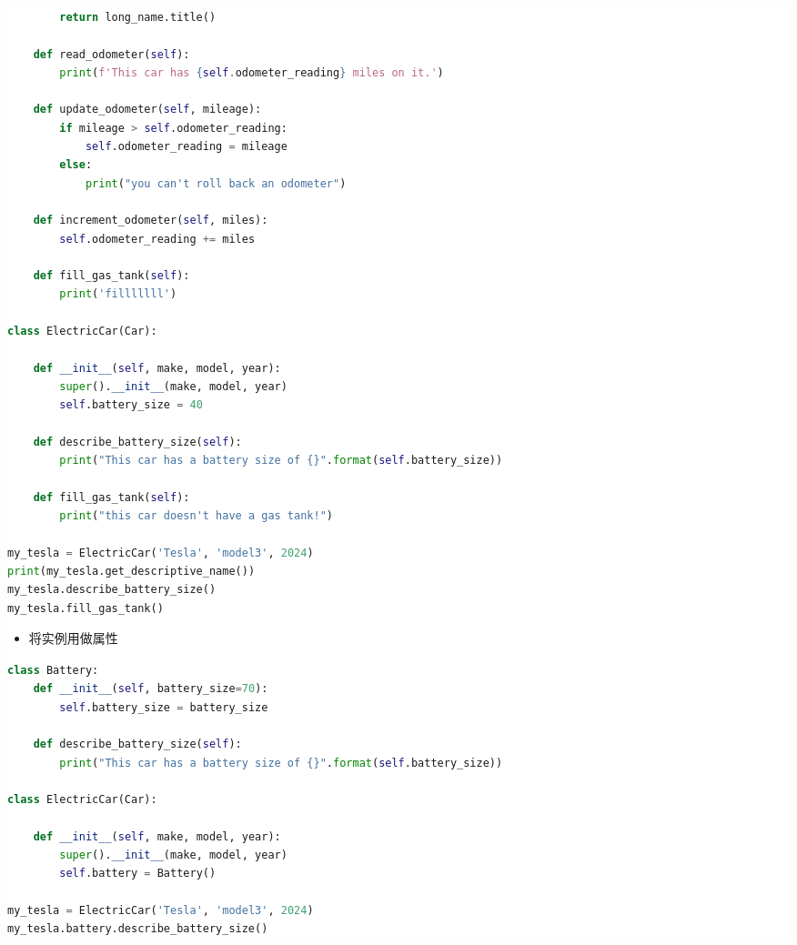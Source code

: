 ```python
        return long_name.title()

    def read_odometer(self):
        print(f'This car has {self.odometer_reading} miles on it.')

    def update_odometer(self, mileage):
        if mileage > self.odometer_reading:
            self.odometer_reading = mileage
        else:
            print("you can't roll back an odometer")

    def increment_odometer(self, miles):
        self.odometer_reading += miles

    def fill_gas_tank(self):
        print('filllllll')

class ElectricCar(Car):

    def __init__(self, make, model, year):
        super().__init__(make, model, year)
        self.battery_size = 40

    def describe_battery_size(self):
        print("This car has a battery size of {}".format(self.battery_size))

    def fill_gas_tank(self):
        print("this car doesn't have a gas tank!")

my_tesla = ElectricCar('Tesla', 'model3', 2024)
print(my_tesla.get_descriptive_name())
my_tesla.describe_battery_size()
my_tesla.fill_gas_tank()
```

- 将实例用做属性
```python
class Battery:
    def __init__(self, battery_size=70):
        self.battery_size = battery_size

    def describe_battery_size(self):
        print("This car has a battery size of {}".format(self.battery_size))

class ElectricCar(Car):

    def __init__(self, make, model, year):
        super().__init__(make, model, year)
        self.battery = Battery()

my_tesla = ElectricCar('Tesla', 'model3', 2024)
my_tesla.battery.describe_battery_size()
```
